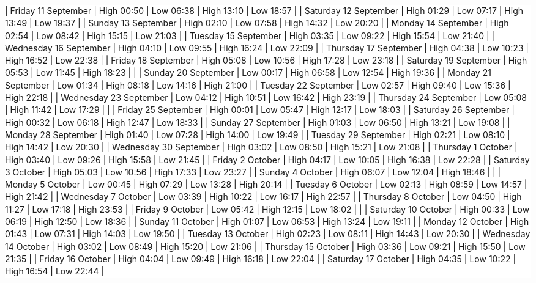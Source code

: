 | Friday 11 September | High 00:50 | Low 06:38 | High 13:10 | Low 18:57 | 
| Saturday 12 September | High 01:29 | Low 07:17 | High 13:49 | Low 19:37 | 
| Sunday 13 September | High 02:10 | Low 07:58 | High 14:32 | Low 20:20 | 
| Monday 14 September | High 02:54 | Low 08:42 | High 15:15 | Low 21:03 | 
| Tuesday 15 September | High 03:35 | Low 09:22 | High 15:54 | Low 21:40 | 
| Wednesday 16 September | High 04:10 | Low 09:55 | High 16:24 | Low 22:09 | 
| Thursday 17 September | High 04:38 | Low 10:23 | High 16:52 | Low 22:38 | 
| Friday 18 September | High 05:08 | Low 10:56 | High 17:28 | Low 23:18 | 
| Saturday 19 September | High 05:53 | Low 11:45 | High 18:23 |  | 
| Sunday 20 September | Low 00:17 | High 06:58 | Low 12:54 | High 19:36 | 
| Monday 21 September | Low 01:34 | High 08:18 | Low 14:16 | High 21:00 | 
| Tuesday 22 September | Low 02:57 | High 09:40 | Low 15:36 | High 22:18 | 
| Wednesday 23 September | Low 04:12 | High 10:51 | Low 16:42 | High 23:19 | 
| Thursday 24 September | Low 05:08 | High 11:42 | Low 17:29 |  | 
| Friday 25 September | High 00:01 | Low 05:47 | High 12:17 | Low 18:03 | 
| Saturday 26 September | High 00:32 | Low 06:18 | High 12:47 | Low 18:33 | 
| Sunday 27 September | High 01:03 | Low 06:50 | High 13:21 | Low 19:08 | 
| Monday 28 September | High 01:40 | Low 07:28 | High 14:00 | Low 19:49 | 
| Tuesday 29 September | High 02:21 | Low 08:10 | High 14:42 | Low 20:30 | 
| Wednesday 30 September | High 03:02 | Low 08:50 | High 15:21 | Low 21:08 | 
| Thursday 1 October | High 03:40 | Low 09:26 | High 15:58 | Low 21:45 | 
| Friday 2 October | High 04:17 | Low 10:05 | High 16:38 | Low 22:28 | 
| Saturday 3 October | High 05:03 | Low 10:56 | High 17:33 | Low 23:27 | 
| Sunday 4 October | High 06:07 | Low 12:04 | High 18:46 |  | 
| Monday 5 October | Low 00:45 | High 07:29 | Low 13:28 | High 20:14 | 
| Tuesday 6 October | Low 02:13 | High 08:59 | Low 14:57 | High 21:42 | 
| Wednesday 7 October | Low 03:39 | High 10:22 | Low 16:17 | High 22:57 | 
| Thursday 8 October | Low 04:50 | High 11:27 | Low 17:18 | High 23:53 | 
| Friday 9 October | Low 05:42 | High 12:15 | Low 18:02 |  | 
| Saturday 10 October | High 00:33 | Low 06:19 | High 12:50 | Low 18:36 | 
| Sunday 11 October | High 01:07 | Low 06:53 | High 13:24 | Low 19:11 | 
| Monday 12 October | High 01:43 | Low 07:31 | High 14:03 | Low 19:50 | 
| Tuesday 13 October | High 02:23 | Low 08:11 | High 14:43 | Low 20:30 | 
| Wednesday 14 October | High 03:02 | Low 08:49 | High 15:20 | Low 21:06 | 
| Thursday 15 October | High 03:36 | Low 09:21 | High 15:50 | Low 21:35 | 
| Friday 16 October | High 04:04 | Low 09:49 | High 16:18 | Low 22:04 | 
| Saturday 17 October | High 04:35 | Low 10:22 | High 16:54 | Low 22:44 | 